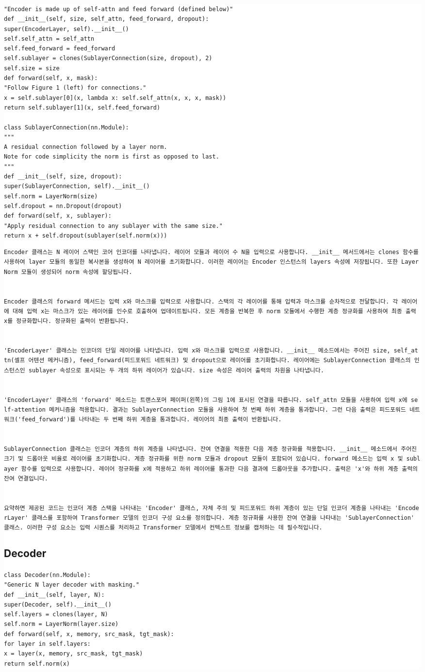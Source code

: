 ~~~
"Encoder is made up of self-attn and feed forward (defined below)"
def __init__(self, size, self_attn, feed_forward, dropout):
super(EncoderLayer, self).__init__()
self.self_attn = self_attn
self.feed_forward = feed_forward
self.sublayer = clones(SublayerConnection(size, dropout), 2)
self.size = size
def forward(self, x, mask):
"Follow Figure 1 (left) for connections."
x = self.sublayer[0](x, lambda x: self.self_attn(x, x, x, mask))
return self.sublayer[1](x, self.feed_forward)

class SublayerConnection(nn.Module):
"""
A residual connection followed by a layer norm.
Note for code simplicity the norm is first as opposed to last.
"""
def __init__(self, size, dropout):
super(SublayerConnection, self).__init__()
self.norm = LayerNorm(size)
self.dropout = nn.Dropout(dropout)
def forward(self, x, sublayer):
"Apply residual connection to any sublayer with the same size."
return x + self.dropout(sublayer(self.norm(x)))
~~~

    Encoder 클래스는 N 레이어 스택인 코어 인코더를 나타냅니다. 레이어 모듈과 레이어 수 N을 입력으로 사용합니다. __init__ 메서드에서는 clones 함수를 사용하여 layer 모듈의 동일한 복사본을 생성하여 N 레이어를 초기화합니다. 이러한 레이어는 Encoder 인스턴스의 layers 속성에 저장됩니다. 또한 LayerNorm 모듈이 생성되어 norm 속성에 할당됩니다.


    Encoder 클래스의 forward 메서드는 입력 x와 마스크를 입력으로 사용합니다. 스택의 각 레이어를 통해 입력과 마스크를 순차적으로 전달합니다. 각 레이어에 대해 입력 x는 마스크가 있는 레이어를 인수로 호출하여 업데이트됩니다. 모든 계층을 반복한 후 norm 모듈에서 수행한 계층 정규화를 사용하여 최종 출력 x를 정규화합니다. 정규화된 출력이 반환됩니다.


    'EncoderLayer' 클래스는 인코더의 단일 레이어를 나타냅니다. 입력 x와 마스크를 입력으로 사용합니다. __init__ 메소드에서는 주어진 size, self_attn(셀프 어텐션 메커니즘), feed_forward(피드포워드 네트워크) 및 dropout으로 레이어를 초기화합니다. 레이어에는 SublayerConnection 클래스의 인스턴스인 sublayer 속성으로 표시되는 두 개의 하위 레이어가 있습니다. size 속성은 레이어 출력의 차원을 나타냅니다.


    'EncoderLayer' 클래스의 'forward' 메소드는 트랜스포머 페이퍼(왼쪽)의 그림 1에 표시된 연결을 따릅니다. self_attn 모듈을 사용하여 입력 x에 self-attention 메커니즘을 적용합니다. 결과는 SublayerConnection 모듈을 사용하여 첫 번째 하위 계층을 통과합니다. 그런 다음 출력은 피드포워드 네트워크('feed_forward')를 나타내는 두 번째 하위 계층을 통과합니다. 레이어의 최종 출력이 반환됩니다.


    SublayerConnection 클래스는 인코더 계층의 하위 계층을 나타냅니다. 잔여 연결을 적용한 다음 계층 정규화를 적용합니다. __init__ 메소드에서 주어진 크기 및 드롭아웃 비율로 레이어를 초기화합니다. 계층 정규화를 위한 norm 모듈과 dropout 모듈이 포함되어 있습니다. forward 메소드는 입력 x 및 sublayer 함수를 입력으로 사용합니다. 레이어 정규화를 x에 적용하고 하위 레이어를 통과한 다음 결과에 드롭아웃을 추가합니다. 출력은 'x'와 하위 계층 출력의 잔여 연결입니다.


    요약하면 제공된 코드는 인코더 계층 스택을 나타내는 'Encoder' 클래스, 자체 주의 및 피드포워드 하위 계층이 있는 단일 인코더 계층을 나타내는 'EncoderLayer' 클래스를 포함하여 Transformer 모델의 인코더 구성 요소를 정의합니다. 계층 정규화를 사용한 잔여 연결을 나타내는 'SublayerConnection' 클래스. 이러한 구성 요소는 입력 시퀀스를 처리하고 Transformer 모델에서 컨텍스트 정보를 캡처하는 데 필수적입니다.

## Decoder
~~~
class Decoder(nn.Module):
"Generic N layer decoder with masking."
def __init__(self, layer, N):
super(Decoder, self).__init__()
self.layers = clones(layer, N)
self.norm = LayerNorm(layer.size)
def forward(self, x, memory, src_mask, tgt_mask):
for layer in self.layers:
x = layer(x, memory, src_mask, tgt_mask)
return self.norm(x)
~~~